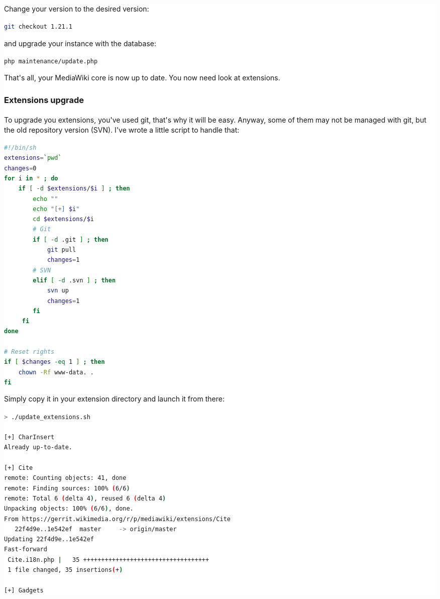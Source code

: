 Change your version to the desired version:

```bash
git checkout 1.21.1
```

and upgrade your instance with the database:

```bash
php maintenance/update.php
```

That's all, your MediaWiki core is now up to date. You now need look at extensions.

### Extensions upgrade

To upgrade you extensions, you've used git, that's why it will be easy. Anyway, some of them may not be managed with git, but the old repository version (SVN). I've wrote a little script to handle that:

```bash
#!/bin/sh
extensions=`pwd`
changes=0
for i in * ; do
    if [ -d $extensions/$i ] ; then
        echo ""
        echo "[+] $i"
        cd $extensions/$i
        # Git
        if [ -d .git ] ; then
            git pull
            changes=1
        # SVN
        elif [ -d .svn ] ; then
            svn up
            changes=1
        fi
     fi
done

# Reset rights
if [ $changes -eq 1 ] ; then
    chown -Rf www-data. .
fi
```

Simply copy it in your extension directory and launch it from there:

```bash
> ./update_extensions.sh

[+] CharInsert
Already up-to-date.

[+] Cite
remote: Counting objects: 41, done
remote: Finding sources: 100% (6/6)
remote: Total 6 (delta 4), reused 6 (delta 4)
Unpacking objects: 100% (6/6), done.
From https://gerrit.wikimedia.org/r/p/mediawiki/extensions/Cite
   22f4d9e..1e542ef  master     -> origin/master
Updating 22f4d9e..1e542ef
Fast-forward
 Cite.i18n.php |   35 +++++++++++++++++++++++++++++++++++
 1 file changed, 35 insertions(+)

[+] Gadgets
```